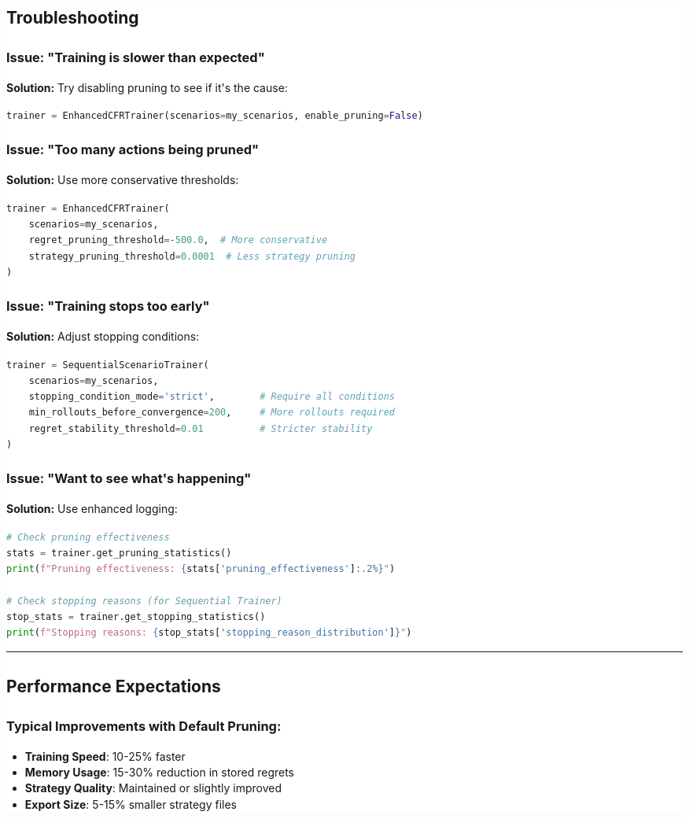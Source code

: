 
## Troubleshooting

### Issue: "Training is slower than expected"

**Solution:** Try disabling pruning to see if it's the cause:
```python
trainer = EnhancedCFRTrainer(scenarios=my_scenarios, enable_pruning=False)
```

### Issue: "Too many actions being pruned"

**Solution:** Use more conservative thresholds:
```python
trainer = EnhancedCFRTrainer(
    scenarios=my_scenarios,
    regret_pruning_threshold=-500.0,  # More conservative
    strategy_pruning_threshold=0.0001  # Less strategy pruning
)
```

### Issue: "Training stops too early"

**Solution:** Adjust stopping conditions:
```python
trainer = SequentialScenarioTrainer(
    scenarios=my_scenarios,
    stopping_condition_mode='strict',        # Require all conditions
    min_rollouts_before_convergence=200,     # More rollouts required
    regret_stability_threshold=0.01          # Stricter stability
)
```

### Issue: "Want to see what's happening"

**Solution:** Use enhanced logging:
```python
# Check pruning effectiveness
stats = trainer.get_pruning_statistics()
print(f"Pruning effectiveness: {stats['pruning_effectiveness']:.2%}")

# Check stopping reasons (for Sequential Trainer)
stop_stats = trainer.get_stopping_statistics()
print(f"Stopping reasons: {stop_stats['stopping_reason_distribution']}")
```

---

## Performance Expectations

### Typical Improvements with Default Pruning:

- **Training Speed**: 10-25% faster
- **Memory Usage**: 15-30% reduction in stored regrets
- **Strategy Quality**: Maintained or slightly improved
- **Export Size**: 5-15% smaller strategy files
